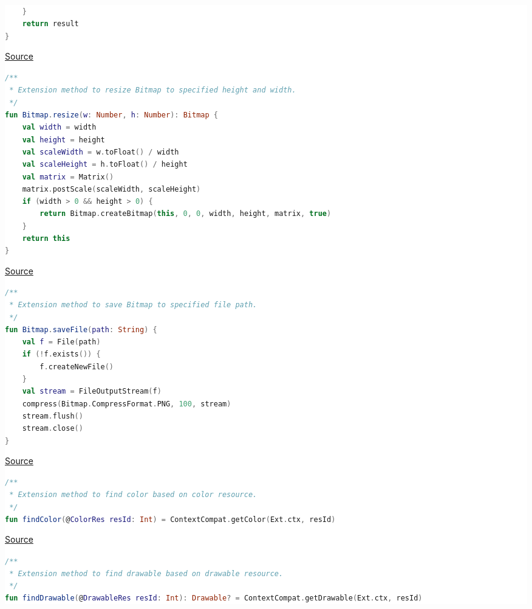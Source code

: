 ```kotlin
    }
    return result
}
```

[Source](https://github.com/VictorChow/KotlinAndroidLib)

```kotlin
/**
 * Extension method to resize Bitmap to specified height and width.
 */
fun Bitmap.resize(w: Number, h: Number): Bitmap {
    val width = width
    val height = height
    val scaleWidth = w.toFloat() / width
    val scaleHeight = h.toFloat() / height
    val matrix = Matrix()
    matrix.postScale(scaleWidth, scaleHeight)
    if (width > 0 && height > 0) {
        return Bitmap.createBitmap(this, 0, 0, width, height, matrix, true)
    }
    return this
}
```

[Source](https://github.com/VictorChow/KotlinAndroidLib)

```kotlin
/**
 * Extension method to save Bitmap to specified file path.
 */
fun Bitmap.saveFile(path: String) {
    val f = File(path)
    if (!f.exists()) {
        f.createNewFile()
    }
    val stream = FileOutputStream(f)
    compress(Bitmap.CompressFormat.PNG, 100, stream)
    stream.flush()
    stream.close()
}
```

[Source](https://github.com/VictorChow/KotlinAndroidLib)

```kotlin
/**
 * Extension method to find color based on color resource.
 */
fun findColor(@ColorRes resId: Int) = ContextCompat.getColor(Ext.ctx, resId)
```

[Source](https://github.com/VictorChow/KotlinAndroidLib)

```kotlin
/**
 * Extension method to find drawable based on drawable resource.
 */
fun findDrawable(@DrawableRes resId: Int): Drawable? = ContextCompat.getDrawable(Ext.ctx, resId)
```
